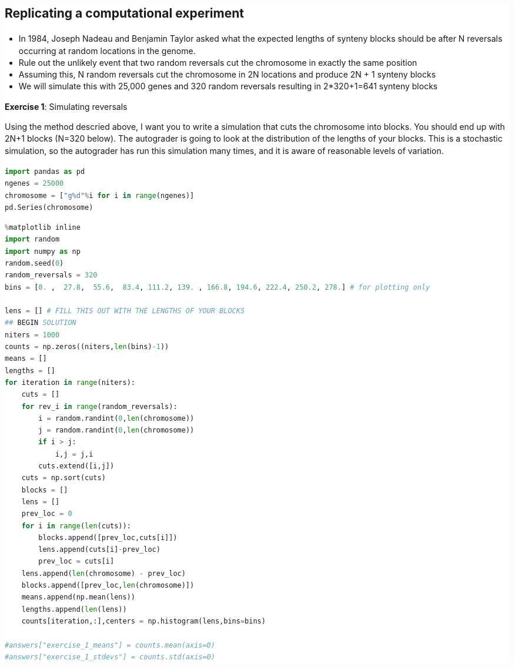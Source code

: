 
## Replicating a computational experiment

* In 1984, Joseph Nadeau and Benjamin Taylor asked what the expected lengths of synteny blocks should be after N reversals occurring at random locations in the genome.
* Rule out the unlikely event that two random reversals cut the chromosome in exactly the same position
* Assuming this, N random reversals cut the chromosome in 2N locations and produce 2N + 1 synteny blocks
* We will simulate this with 25,000 genes and 320 random reversals resulting in 2*320+1=641 synteny blocks


**Exercise 1**: Simulating reversals

Using the method descried above, I want you to write a simulation that cuts the chromosome into blocks. You should end up with 2N+1 blocks (N=320 below). The autograder is going to look at the distribution of the lengths of your blocks. This is a stochastic simulation, so the autograder has run this simulation many times, and it is aware of reasonable levels of variation. 


```python slideshow={"slide_type": "subslide"}
import pandas as pd
ngenes = 25000
chromosome = ["g%d"%i for i in range(ngenes)]
pd.Series(chromosome)
```

```python slideshow={"slide_type": "subslide"}
%matplotlib inline 
import random
import numpy as np
random.seed(0)
random_reversals = 320
bins = [0. ,  27.8,  55.6,  83.4, 111.2, 139. , 166.8, 194.6, 222.4, 250.2, 278.] # for plotting only

lens = [] # FILL THIS OUT WITH THE LENGTHS OF YOUR BLOCKS
## BEGIN SOLUTION
niters = 1000
counts = np.zeros((niters,len(bins)-1))
means = []
lengths = []
for iteration in range(niters):
    cuts = []
    for rev_i in range(random_reversals):
        i = random.randint(0,len(chromosome))
        j = random.randint(0,len(chromosome))
        if i > j:
            i,j = j,i
        cuts.extend([i,j])
    cuts = np.sort(cuts)
    blocks = []
    lens = []
    prev_loc = 0
    for i in range(len(cuts)):
        blocks.append([prev_loc,cuts[i]])
        lens.append(cuts[i]-prev_loc)
        prev_loc = cuts[i]
    lens.append(len(chromosome) - prev_loc)
    blocks.append([prev_loc,len(chromosome)])
    means.append(np.mean(lens))
    lengths.append(len(lens))
    counts[iteration,:],centers = np.histogram(lens,bins=bins)

#answers["exercise_1_means"] = counts.mean(axis=0)
#answers["exercise_1_stdevs"] = counts.std(axis=0)
```